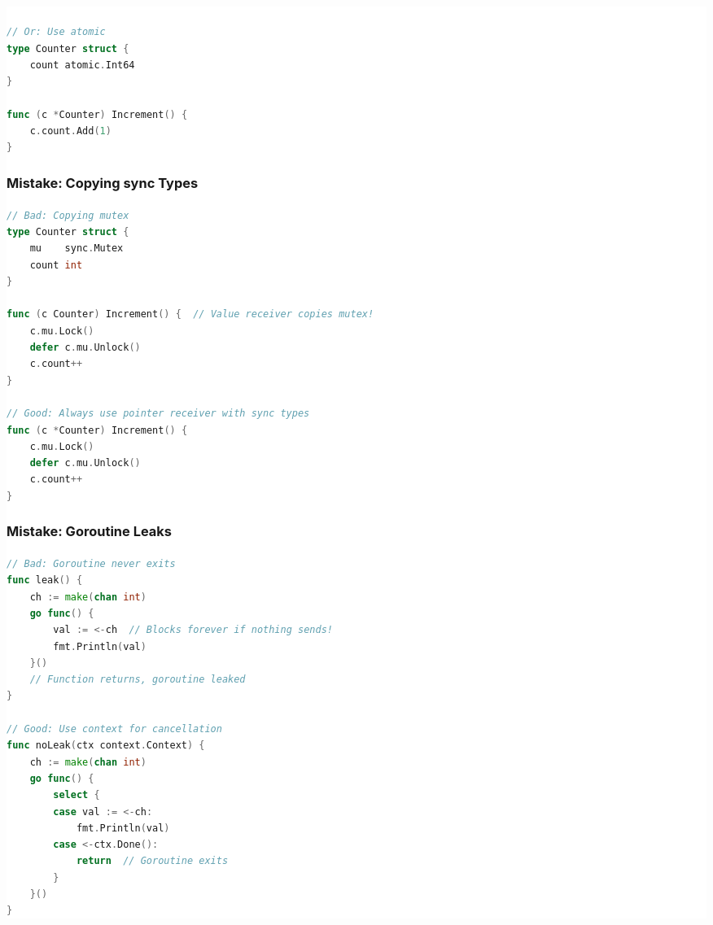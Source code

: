 ```go

// Or: Use atomic
type Counter struct {
    count atomic.Int64
}

func (c *Counter) Increment() {
    c.count.Add(1)
}
```

### Mistake: Copying sync Types

```go
// Bad: Copying mutex
type Counter struct {
    mu    sync.Mutex
    count int
}

func (c Counter) Increment() {  // Value receiver copies mutex!
    c.mu.Lock()
    defer c.mu.Unlock()
    c.count++
}

// Good: Always use pointer receiver with sync types
func (c *Counter) Increment() {
    c.mu.Lock()
    defer c.mu.Unlock()
    c.count++
}
```

### Mistake: Goroutine Leaks

```go
// Bad: Goroutine never exits
func leak() {
    ch := make(chan int)
    go func() {
        val := <-ch  // Blocks forever if nothing sends!
        fmt.Println(val)
    }()
    // Function returns, goroutine leaked
}

// Good: Use context for cancellation
func noLeak(ctx context.Context) {
    ch := make(chan int)
    go func() {
        select {
        case val := <-ch:
            fmt.Println(val)
        case <-ctx.Done():
            return  // Goroutine exits
        }
    }()
}
```
